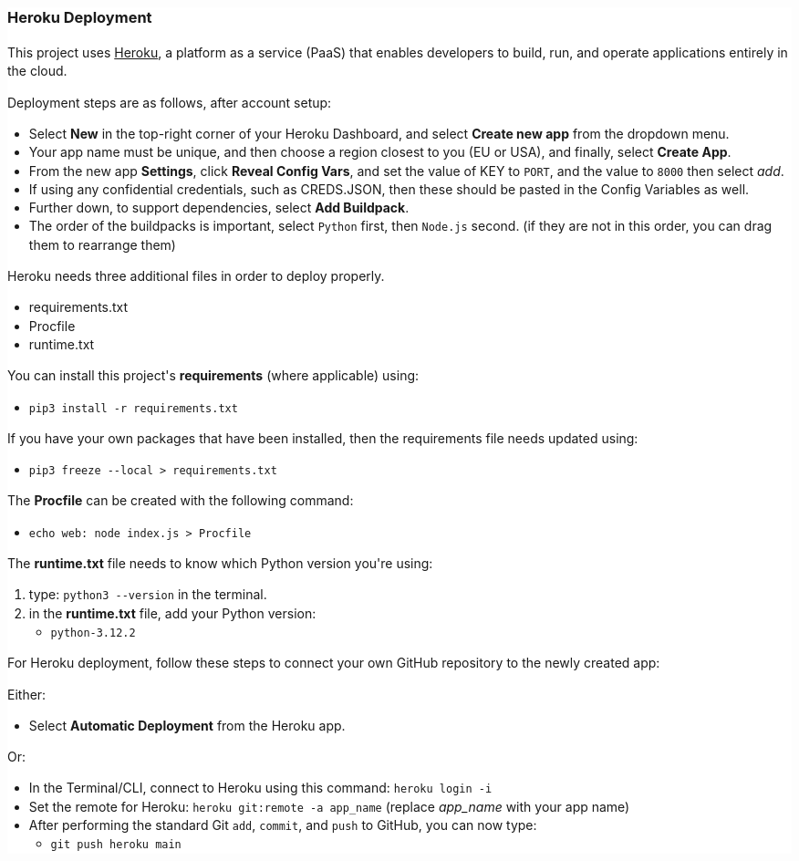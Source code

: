 ### Heroku Deployment

This project uses [Heroku](https://www.heroku.com), a platform as a service (PaaS) that enables developers to build, run, and operate applications entirely in the cloud.

Deployment steps are as follows, after account setup:

- Select **New** in the top-right corner of your Heroku Dashboard, and select **Create new app** from the dropdown menu.
- Your app name must be unique, and then choose a region closest to you (EU or USA), and finally, select **Create App**.
- From the new app **Settings**, click **Reveal Config Vars**, and set the value of KEY to `PORT`, and the value to `8000` then select *add*.
- If using any confidential credentials, such as CREDS.JSON, then these should be pasted in the Config Variables as well.
- Further down, to support dependencies, select **Add Buildpack**.
- The order of the buildpacks is important, select `Python` first, then `Node.js` second. (if they are not in this order, you can drag them to rearrange them)

Heroku needs three additional files in order to deploy properly.

- requirements.txt
- Procfile
- runtime.txt

You can install this project's **requirements** (where applicable) using:

- `pip3 install -r requirements.txt`

If you have your own packages that have been installed, then the requirements file needs updated using:

- `pip3 freeze --local > requirements.txt`

The **Procfile** can be created with the following command:

- `echo web: node index.js > Procfile`

The **runtime.txt** file needs to know which Python version you're using:
1. type: `python3 --version` in the terminal.
2. in the **runtime.txt** file, add your Python version:
	- `python-3.12.2`

For Heroku deployment, follow these steps to connect your own GitHub repository to the newly created app:

Either:

- Select **Automatic Deployment** from the Heroku app.

Or:

- In the Terminal/CLI, connect to Heroku using this command: `heroku login -i`
- Set the remote for Heroku: `heroku git:remote -a app_name` (replace *app_name* with your app name)
- After performing the standard Git `add`, `commit`, and `push` to GitHub, you can now type:
	- `git push heroku main`
